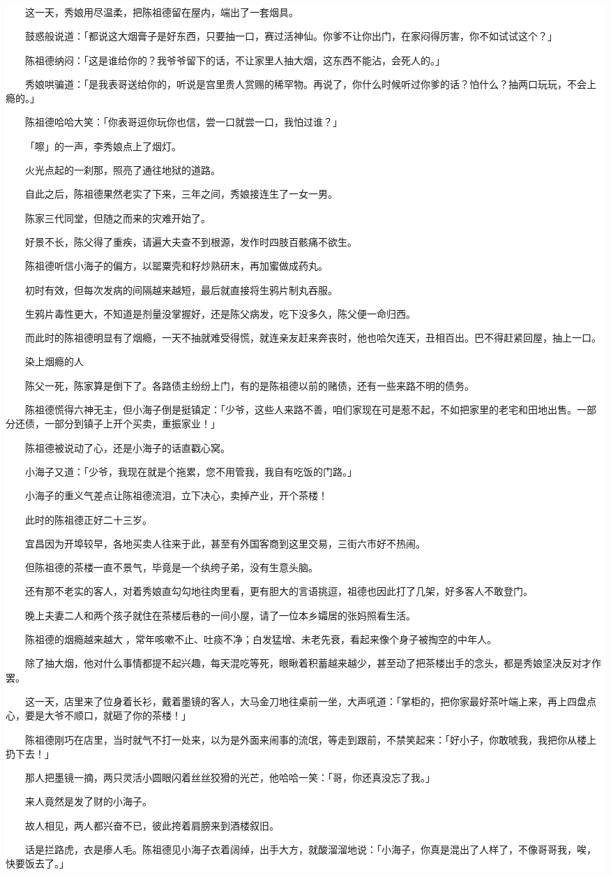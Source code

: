 &emsp;&emsp;这一天，秀娘用尽温柔，把陈祖德留在屋内，端出了一套烟具。  
  
&emsp;&emsp;鼓惑般说道：「都说这大烟膏子是好东西，只要抽一口，赛过活神仙。你爹不让你出门，在家闷得厉害，你不如试试这个？」  
  
&emsp;&emsp;陈祖德纳闷：「这是谁给你的？我爷爷留下的话，不让家里人抽大烟，这东西不能沾，会死人的。」  
  
&emsp;&emsp;秀娘哄骗道：「是我表哥送给你的，听说是宫里贵人赏赐的稀罕物。再说了，你什么时候听过你爹的话？怕什么？抽两口玩玩，不会上瘾的。」  
  
&emsp;&emsp;陈祖德哈哈大笑：「你表哥逗你玩你也信，尝一口就尝一口，我怕过谁？」  
  
&emsp;&emsp;「嚓」的一声，李秀娘点上了烟灯。  
  
&emsp;&emsp;火光点起的一刹那，照亮了通往地狱的道路。  
  
&emsp;&emsp;自此之后，陈祖德果然老实了下来，三年之间，秀娘接连生了一女一男。  
  
&emsp;&emsp;陈家三代同堂，但随之而来的灾难开始了。  
  
&emsp;&emsp;好景不长，陈父得了重疾，请遍大夫查不到根源，发作时四肢百骸痛不欲生。  
  
&emsp;&emsp;陈祖德听信小海子的偏方，以罂粟壳和籽炒熟研末，再加蜜做成药丸。  
  
&emsp;&emsp;初时有效，但每次发病的间隔越来越短，最后就直接将生鸦片制丸吞服。  
  
&emsp;&emsp;生鸦片毒性更大，不知道是剂量没掌握好，还是陈父病发，吃下没多久，陈父便一命归西。  
  
&emsp;&emsp;而此时的陈祖德明显有了烟瘾，一天不抽就难受得慌，就连亲友赶来奔丧时，他也哈欠连天，丑相百出。巴不得赶紧回屋，抽上一口。  
  
&emsp;&emsp;染上烟瘾的人  
  
&emsp;&emsp;陈父一死，陈家算是倒下了。各路债主纷纷上门，有的是陈祖德以前的赌债，还有一些来路不明的债务。  
  
&emsp;&emsp;陈祖德慌得六神无主，但小海子倒是挺镇定：「少爷，这些人来路不善，咱们家现在可是惹不起，不如把家里的老宅和田地出售。一部分还债，一部分到镇子上开个买卖，重振家业！」  
  
&emsp;&emsp;陈祖德被说动了心，还是小海子的话直戳心窝。  
  
&emsp;&emsp;小海子又道：「少爷，我现在就是个拖累，您不用管我，我自有吃饭的门路。」  
  
&emsp;&emsp;小海子的重义气差点让陈祖德流泪，立下决心，卖掉产业，开个茶楼！  
  
&emsp;&emsp;此时的陈祖德正好二十三岁。  
  
&emsp;&emsp;宜昌因为开埠较早，各地买卖人往来于此，甚至有外国客商到这里交易，三街六市好不热闹。  
  
&emsp;&emsp;但陈祖德的茶楼一直不景气，毕竟是一个纨绔子弟，没有生意头脑。  
  
&emsp;&emsp;还有那不老实的客人，对着秀娘直勾勾地往肉里看，更有胆大的言语挑逗，祖德也因此打了几架，好多客人不敢登门。  
  
&emsp;&emsp;晚上夫妻二人和两个孩子就住在茶楼后巷的一间小屋，请了一位本乡孀居的张妈照看生活。  
  
&emsp;&emsp;陈祖德的烟瘾越来越大 ，常年咳嗽不止、吐痰不净；白发猛增、未老先衰，看起来像个身子被掏空的中年人。  
  
&emsp;&emsp;除了抽大烟，他对什么事情都提不起兴趣，每天混吃等死，眼瞅着积蓄越来越少，甚至动了把茶楼出手的念头，都是秀娘坚决反对才作罢。  
  
&emsp;&emsp;这一天，店里来了位身着长衫，戴着墨镜的客人，大马金刀地往桌前一坐，大声吼道：「掌柜的，把你家最好茶叶端上来，再上四盘点心，要是大爷不顺口，就砸了你的茶楼！」  
  
&emsp;&emsp;陈祖德刚巧在店里，当时就气不打一处来，以为是外面来闹事的流氓，等走到跟前，不禁笑起来：「好小子，你敢唬我，我把你从楼上扔下去！」  
  
&emsp;&emsp;那人把墨镜一摘，两只灵活小圆眼闪着丝丝狡猾的光芒，他哈哈一笑：「哥，你还真没忘了我。」  
  
&emsp;&emsp;来人竟然是发了财的小海子。  
  
&emsp;&emsp;故人相见，两人都兴奋不已，彼此挎着肩膀来到酒楼叙旧。  
  
&emsp;&emsp;话是拦路虎，衣是瘆人毛。陈祖德见小海子衣着阔绰，出手大方，就酸溜溜地说：「小海子，你真是混出了人样了，不像哥哥我，唉，快要饭去了。」  
  